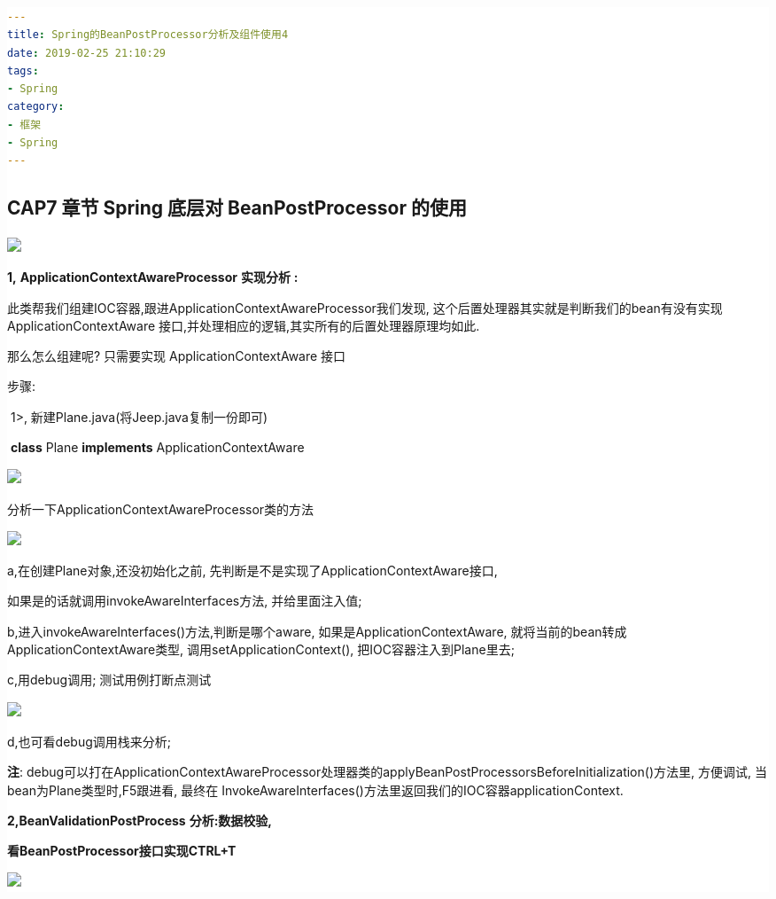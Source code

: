 ```yaml
---
title: Spring的BeanPostProcessor分析及组件使用4
date: 2019-02-25 21:10:29
tags:
- Spring
category:
- 框架
- Spring
---
```

 
## CAP7 章节 Spring 底层对 BeanPostProcessor 的使用

![](http://ww3.sinaimg.cn/large/006tNc79ly1g4jevtebwyj30h00cf0yu.jpg)

**1,** **ApplicationContextAwareProcessor** **实现分析** **:**

此类帮我们组建IOC容器,跟进ApplicationContextAwareProcessor我们发现, 这个后置处理器其实就是判断我们的bean有没有实现ApplicationContextAware 接口,并处理相应的逻辑,其实所有的后置处理器原理均如此.

那么怎么组建呢? 只需要实现 ApplicationContextAware 接口

步骤:

​    1>, 新建Plane.java(将Jeep.java复制一份即可)

​         **class** Plane **implements** ApplicationContextAware

![](http://ww4.sinaimg.cn/large/006tNc79ly1g4jevt81hvj30hp0ecjub.jpg)

分析一下ApplicationContextAwareProcessor类的方法

![](http://ww1.sinaimg.cn/large/006tNc79ly1g4jevt3ccrj30im09umzo.jpg)

a,在创建Plane对象,还没初始化之前, 先判断是不是实现了ApplicationContextAware接口,

如果是的话就调用invokeAwareInterfaces方法, 并给里面注入值;

b,进入invokeAwareInterfaces()方法,判断是哪个aware, 如果是ApplicationContextAware, 就将当前的bean转成ApplicationContextAware类型, 调用setApplicationContext(), 把IOC容器注入到Plane里去;

c,用debug调用; 测试用例打断点测试

![](http://ww2.sinaimg.cn/large/006tNc79ly1g4jewc18u8j30jm04owg4.jpg)

d,也可看debug调用栈来分析;

**注**: debug可以打在ApplicationContextAwareProcessor处理器类的applyBeanPostProcessorsBeforeInitialization()方法里, 方便调试, 当bean为Plane类型时,F5跟进看, 最终在 InvokeAwareInterfaces()方法里返回我们的IOC容器applicationContext.

 

**2,BeanValidationPostProcess** **分析:数据校验,**

   **看BeanPostProcessor接口实现CTRL+T**

![](http://ww2.sinaimg.cn/large/006tNc79ly1g4jewbwop2j30j10etn5j.jpg)
 